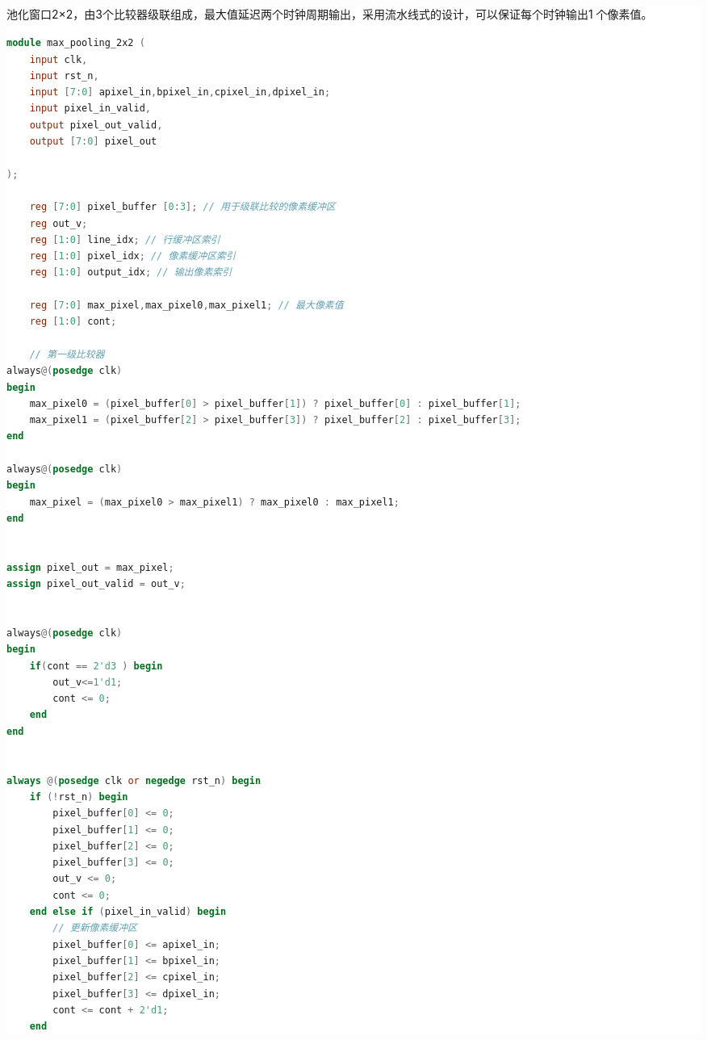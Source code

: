 池化窗口2×2，由3个比较器级联组成，最大值延迟两个时钟周期输出，采用流水线式的设计，可以保证每个时钟输出1 个像素值。

```verilog
module max_pooling_2x2 (
    input clk,
    input rst_n,
    input [7:0] apixel_in,bpixel_in,cpixel_in,dpixel_in;
    input pixel_in_valid,
    output pixel_out_valid,
    output [7:0] pixel_out

);

    reg [7:0] pixel_buffer [0:3]; // 用于级联比较的像素缓冲区
    reg out_v;
    reg [1:0] line_idx; // 行缓冲区索引
    reg [1:0] pixel_idx; // 像素缓冲区索引
    reg [1:0] output_idx; // 输出像素索引

    reg [7:0] max_pixel,max_pixel0,max_pixel1; // 最大像素值
    reg [1:0] cont;

    // 第一级比较器
always@(posedge clk)
begin
    max_pixel0 = (pixel_buffer[0] > pixel_buffer[1]) ? pixel_buffer[0] : pixel_buffer[1];
    max_pixel1 = (pixel_buffer[2] > pixel_buffer[3]) ? pixel_buffer[2] : pixel_buffer[3];    
end

always@(posedge clk)
begin
    max_pixel = (max_pixel0 > max_pixel1) ? max_pixel0 : max_pixel1;
end


assign pixel_out = max_pixel;
assign pixel_out_valid = out_v;


always@(posedge clk)
begin
    if(cont == 2'd3 ) begin
        out_v<=1'd1;
        cont <= 0;
    end
end


always @(posedge clk or negedge rst_n) begin
    if (!rst_n) begin
        pixel_buffer[0] <= 0;
        pixel_buffer[1] <= 0;
        pixel_buffer[2] <= 0;
        pixel_buffer[3] <= 0;
        out_v <= 0;
        cont <= 0;
    end else if (pixel_in_valid) begin
        // 更新像素缓冲区
        pixel_buffer[0] <= apixel_in;
        pixel_buffer[1] <= bpixel_in;
        pixel_buffer[2] <= cpixel_in;
        pixel_buffer[3] <= dpixel_in; 
        cont <= cont + 2'd1;   
    end
```

[^hello]: 一个注脚